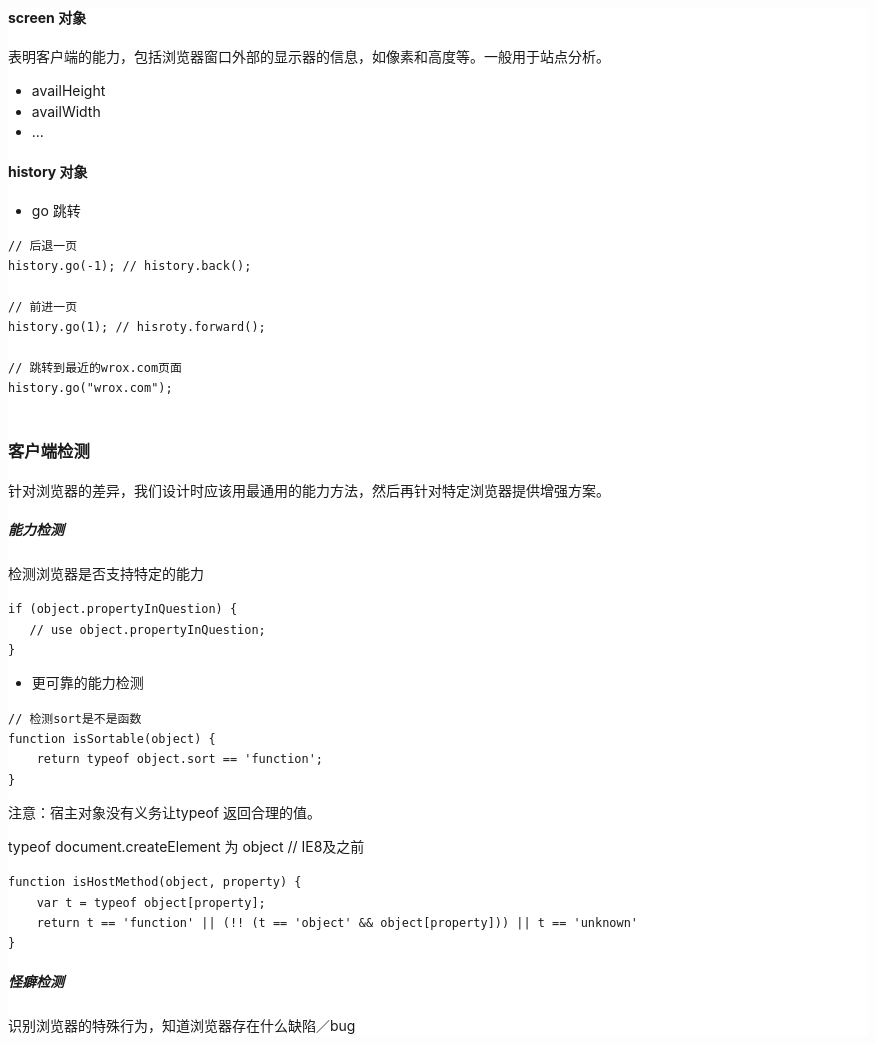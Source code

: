 #### screen 对象
表明客户端的能力，包括浏览器窗口外部的显示器的信息，如像素和高度等。一般用于站点分析。
- availHeight
- availWidth
- ...

#### history 对象
- go 跳转 

```
// 后退一页
history.go(-1); // history.back();

// 前进一页
history.go(1); // hisroty.forward();

// 跳转到最近的wrox.com页面
history.go("wrox.com");


```


### 客户端检测
针对浏览器的差异，我们设计时应该用最通用的能力方法，然后再针对特定浏览器提供增强方案。
##### 能力检测
 检测浏览器是否支持特定的能力
 
 ```
 if (object.propertyInQuestion) {
 	// use object.propertyInQuestion;
 }
 ```

- 更可靠的能力检测

```
// 检测sort是不是函数
function isSortable(object) {
	return typeof object.sort == 'function';
}
```

注意：宿主对象没有义务让typeof 返回合理的值。

typeof document.createElement 为 object // IE8及之前
 
```
function isHostMethod(object, property) {
	var t = typeof object[property];
	return t == 'function' || (!! (t == 'object' && object[property])) || t == 'unknown'
}
```

##### 怪癖检测
识别浏览器的特殊行为，知道浏览器存在什么缺陷／bug

